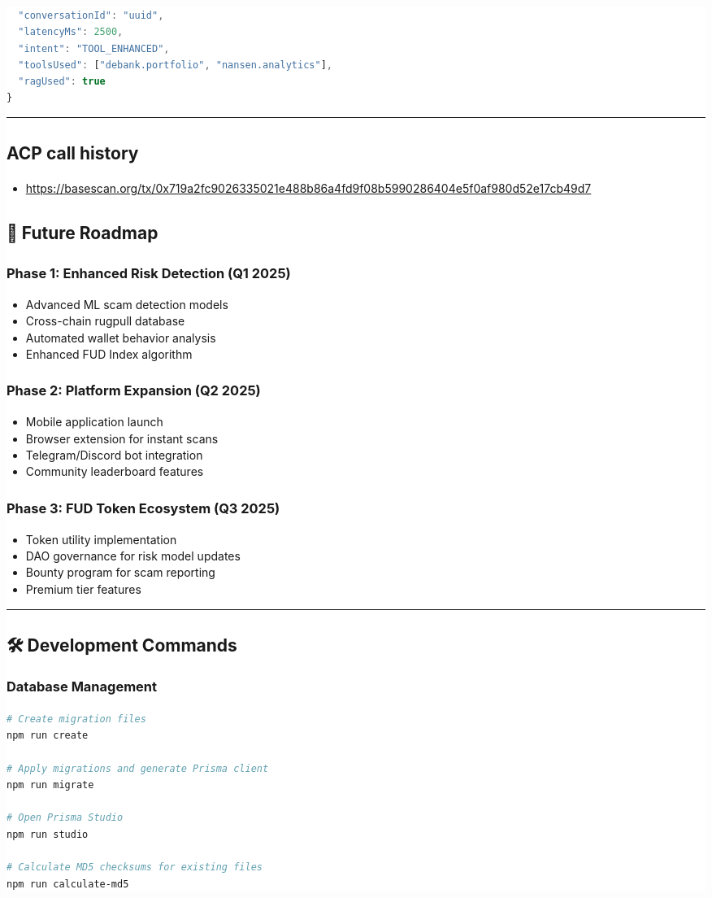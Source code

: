 ```javascript
  "conversationId": "uuid",
  "latencyMs": 2500,
  "intent": "TOOL_ENHANCED",
  "toolsUsed": ["debank.portfolio", "nansen.analytics"],
  "ragUsed": true
}
```

---

## ACP call history
- https://basescan.org/tx/0x719a2fc9026335021e488b86a4fd9f08b5990286404e5f0af980d52e17cb49d7

## 🔮 **Future Roadmap**

### **Phase 1: Enhanced Risk Detection (Q1 2025)**
- Advanced ML scam detection models
- Cross-chain rugpull database
- Automated wallet behavior analysis
- Enhanced FUD Index algorithm

### **Phase 2: Platform Expansion (Q2 2025)**
- Mobile application launch
- Browser extension for instant scans
- Telegram/Discord bot integration
- Community leaderboard features

### **Phase 3: FUD Token Ecosystem (Q3 2025)**
- Token utility implementation
- DAO governance for risk model updates
- Bounty program for scam reporting
- Premium tier features

---

## 🛠️ **Development Commands**

### **Database Management**
```bash
# Create migration files
npm run create

# Apply migrations and generate Prisma client
npm run migrate

# Open Prisma Studio
npm run studio

# Calculate MD5 checksums for existing files
npm run calculate-md5
```
